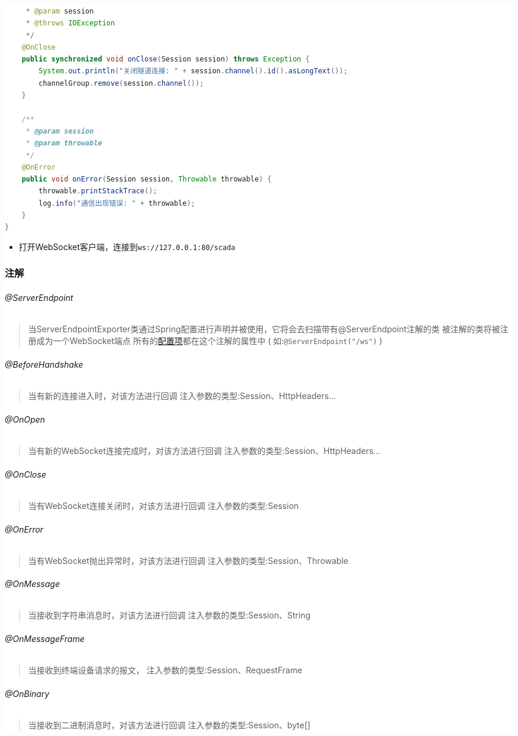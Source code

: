 ```java
     * @param session
     * @throws IOException
     */
    @OnClose
    public synchronized void onClose(Session session) throws Exception {
        System.out.println("关闭隧道连接: " + session.channel().id().asLongText());
        channelGroup.remove(session.channel());
    }

    /**
     * @param session
     * @param throwable
     */
    @OnError
    public void onError(Session session, Throwable throwable) {
        throwable.printStackTrace();
        log.info("通信出现错误: " + throwable);
    }
}
```
- 打开WebSocket客户端，连接到`ws://127.0.0.1:80/scada`
### 注解
###### @ServerEndpoint 
> 当ServerEndpointExporter类通过Spring配置进行声明并被使用，它将会去扫描带有@ServerEndpoint注解的类
> 被注解的类将被注册成为一个WebSocket端点
> 所有的[配置项](#%E9%85%8D%E7%BD%AE)都在这个注解的属性中 ( 如:`@ServerEndpoint("/ws")` )

###### @BeforeHandshake 
> 当有新的连接进入时，对该方法进行回调
> 注入参数的类型:Session、HttpHeaders...

###### @OnOpen 
> 当有新的WebSocket连接完成时，对该方法进行回调
> 注入参数的类型:Session、HttpHeaders...

###### @OnClose
> 当有WebSocket连接关闭时，对该方法进行回调
> 注入参数的类型:Session

###### @OnError
> 当有WebSocket抛出异常时，对该方法进行回调
> 注入参数的类型:Session、Throwable

###### @OnMessage
> 当接收到字符串消息时，对该方法进行回调
> 注入参数的类型:Session、String
>
###### @OnMessageFrame
> 当接收到终端设备请求的报文，
> 注入参数的类型:Session、RequestFrame
>
###### @OnBinary
> 当接收到二进制消息时，对该方法进行回调
> 注入参数的类型:Session、byte[]
